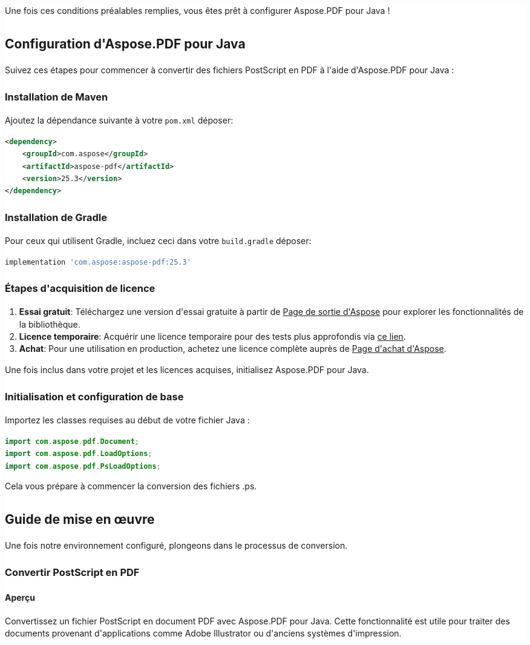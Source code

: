 Une fois ces conditions préalables remplies, vous êtes prêt à configurer Aspose.PDF pour Java !

## Configuration d'Aspose.PDF pour Java

Suivez ces étapes pour commencer à convertir des fichiers PostScript en PDF à l'aide d'Aspose.PDF pour Java :

### Installation de Maven
Ajoutez la dépendance suivante à votre `pom.xml` déposer:
```xml
<dependency>
    <groupId>com.aspose</groupId>
    <artifactId>aspose-pdf</artifactId>
    <version>25.3</version>
</dependency>
```

### Installation de Gradle
Pour ceux qui utilisent Gradle, incluez ceci dans votre `build.gradle` déposer:
```gradle
implementation 'com.aspose:aspose-pdf:25.3'
```

### Étapes d'acquisition de licence
1. **Essai gratuit**: Téléchargez une version d'essai gratuite à partir de [Page de sortie d'Aspose](https://releases.aspose.com/pdf/java/) pour explorer les fonctionnalités de la bibliothèque.
2. **Licence temporaire**: Acquérir une licence temporaire pour des tests plus approfondis via [ce lien](https://purchase.aspose.com/temporary-license/).
3. **Achat**: Pour une utilisation en production, achetez une licence complète auprès de [Page d'achat d'Aspose](https://purchase.aspose.com/buy).

Une fois inclus dans votre projet et les licences acquises, initialisez Aspose.PDF pour Java.

### Initialisation et configuration de base
Importez les classes requises au début de votre fichier Java :
```java
import com.aspose.pdf.Document;
import com.aspose.pdf.LoadOptions;
import com.aspose.pdf.PsLoadOptions;
```
Cela vous prépare à commencer la conversion des fichiers .ps.

## Guide de mise en œuvre

Une fois notre environnement configuré, plongeons dans le processus de conversion.

### Convertir PostScript en PDF

#### Aperçu
Convertissez un fichier PostScript en document PDF avec Aspose.PDF pour Java. Cette fonctionnalité est utile pour traiter des documents provenant d'applications comme Adobe Illustrator ou d'anciens systèmes d'impression.
